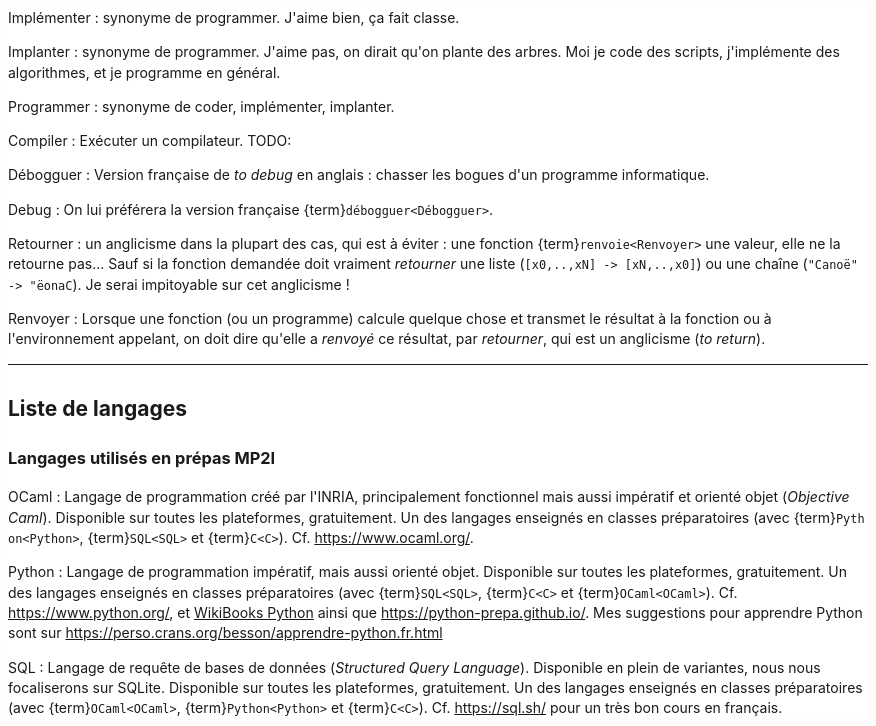 Implémenter
: synonyme de programmer. J'aime bien, ça fait classe.

Implanter
: synonyme de programmer. J'aime pas, on dirait qu'on plante des arbres. Moi je code des scripts, j'implémente des algorithmes, et je programme en général.

Programmer
: synonyme de coder, implémenter, implanter.

Compiler
: Exécuter un compilateur. TODO:

Débogguer
: Version française de *to debug* en anglais : chasser les bogues d'un programme informatique.

Debug
: On lui préférera la version française {term}`débogguer<Débogguer>`.

Retourner
: un anglicisme dans la plupart des cas, qui est à éviter : une fonction {term}`renvoie<Renvoyer>` une valeur, elle ne la retourne pas... Sauf si la fonction demandée doit vraiment *retourner* une liste (`[x0,..,xN] -> [xN,..,x0]`) ou une chaîne (`"Canoë" -> "ëonaC`). Je serai impitoyable sur cet anglicisme !

Renvoyer
: Lorsque une fonction (ou un programme) calcule quelque chose et transmet le résultat à la fonction ou à l'environnement appelant, on doit dire qu'elle a *renvoyé* ce résultat, par *retourner*, qui est un anglicisme (*to return*).

----

## Liste de langages

### Langages utilisés en prépas MP2I

OCaml
: Langage de programmation créé par l'INRIA, principalement fonctionnel mais aussi impératif et orienté objet (*Objective Caml*). Disponible sur toutes les plateformes, gratuitement. Un des langages enseignés en classes préparatoires (avec {term}`Python<Python>`, {term}`SQL<SQL>` et {term}`C<C>`). Cf. <https://www.ocaml.org/>.

Python
: Langage de programmation impératif, mais aussi orienté objet. Disponible sur toutes les plateformes, gratuitement. Un des langages enseignés en classes préparatoires (avec {term}`SQL<SQL>`, {term}`C<C>` et {term}`OCaml<OCaml>`). Cf. <https://www.python.org/>, et [WikiBooks Python](https://fr.wikibooks.org/wiki/Programmation_Python) ainsi que <https://python-prepa.github.io/>. Mes suggestions pour apprendre Python sont sur <https://perso.crans.org/besson/apprendre-python.fr.html>

SQL
: Langage de requête de bases de données (*Structured Query Language*). Disponible en plein de variantes, nous nous focaliserons sur SQLite. Disponible sur toutes les plateformes, gratuitement. Un des langages enseignés en classes préparatoires (avec {term}`OCaml<OCaml>`, {term}`Python<Python>` et {term}`C<C>`). Cf. <https://sql.sh/> pour un très bon cours en français.
